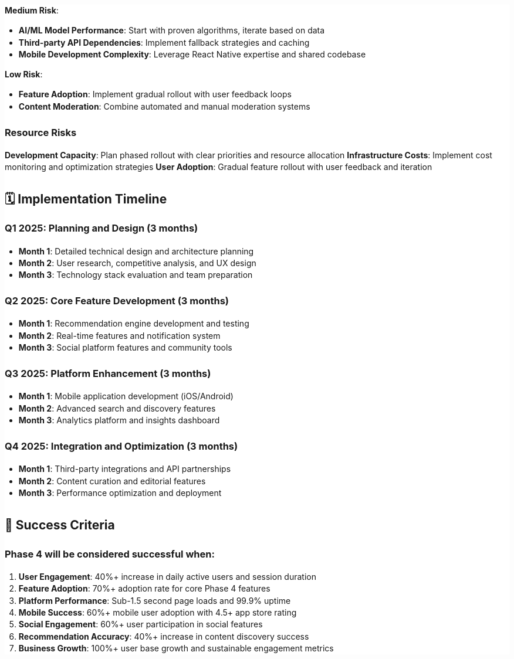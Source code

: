 **Medium Risk**:

- **AI/ML Model Performance**: Start with proven algorithms, iterate based on data
- **Third-party API Dependencies**: Implement fallback strategies and caching
- **Mobile Development Complexity**: Leverage React Native expertise and shared codebase

**Low Risk**:

- **Feature Adoption**: Implement gradual rollout with user feedback loops
- **Content Moderation**: Combine automated and manual moderation systems

### Resource Risks

**Development Capacity**: Plan phased rollout with clear priorities and resource allocation
**Infrastructure Costs**: Implement cost monitoring and optimization strategies
**User Adoption**: Gradual feature rollout with user feedback and iteration

## 🗓️ Implementation Timeline

### Q1 2025: Planning and Design (3 months)

- **Month 1**: Detailed technical design and architecture planning
- **Month 2**: User research, competitive analysis, and UX design
- **Month 3**: Technology stack evaluation and team preparation

### Q2 2025: Core Feature Development (3 months)

- **Month 1**: Recommendation engine development and testing
- **Month 2**: Real-time features and notification system
- **Month 3**: Social platform features and community tools

### Q3 2025: Platform Enhancement (3 months)

- **Month 1**: Mobile application development (iOS/Android)
- **Month 2**: Advanced search and discovery features
- **Month 3**: Analytics platform and insights dashboard

### Q4 2025: Integration and Optimization (3 months)

- **Month 1**: Third-party integrations and API partnerships
- **Month 2**: Content curation and editorial features
- **Month 3**: Performance optimization and deployment

## 🎯 Success Criteria

### Phase 4 will be considered successful when:

1. **User Engagement**: 40%+ increase in daily active users and session duration
2. **Feature Adoption**: 70%+ adoption rate for core Phase 4 features
3. **Platform Performance**: Sub-1.5 second page loads and 99.9% uptime
4. **Mobile Success**: 60%+ mobile user adoption with 4.5+ app store rating
5. **Social Engagement**: 60%+ user participation in social features
6. **Recommendation Accuracy**: 40%+ increase in content discovery success
7. **Business Growth**: 100%+ user base growth and sustainable engagement metrics
